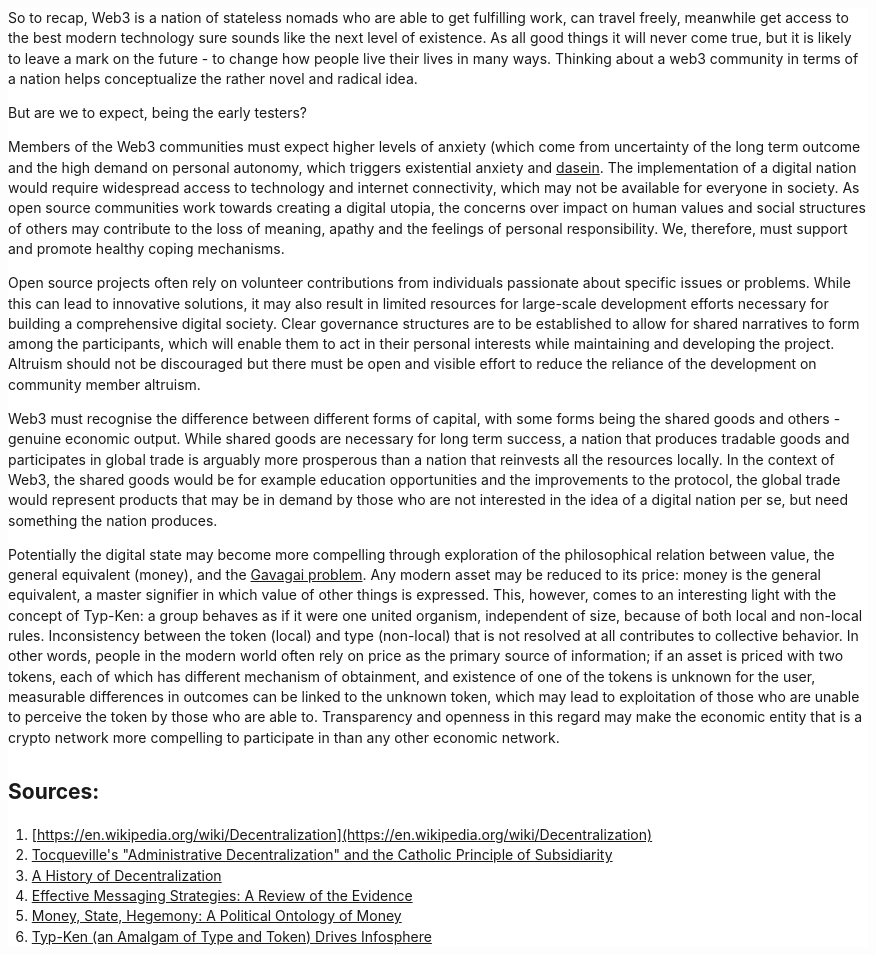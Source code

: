 So to recap, Web3 is a nation of stateless nomads who are able to get fulfilling work, can travel freely, meanwhile get access to the best modern technology sure sounds like the next level of existence. As all good things it will never come true, but it is likely to leave a mark on the future - to change how people live their lives in many ways. Thinking about a web3 community in terms of a nation helps conceptualize the rather novel and radical idea.

But are we to expect, being the early testers?

Members of the Web3 communities must expect higher levels of anxiety (which come from uncertainty of the long term outcome and the high demand on personal autonomy, which triggers existential anxiety and [dasein](https://www.britannica.com/topic/Dasein). The implementation of a digital nation would require widespread access to technology and internet connectivity, which may not be available for everyone in society. As open source communities work towards creating a digital utopia, the concerns over impact on human values and social structures of others may contribute to the loss of meaning, apathy and the feelings of personal responsibility. We, therefore, must support and promote healthy coping mechanisms.

Open source projects often rely on volunteer contributions from individuals passionate about specific issues or problems. While this can lead to innovative solutions, it may also result in limited resources for large-scale development efforts necessary for building a comprehensive digital society. Clear governance structures are to be established to allow for shared narratives to form among the participants, which will enable them to act in their personal interests while maintaining and developing the project. Altruism should not be discouraged but there must be open and visible effort to reduce the reliance of the development on community member altruism.

Web3 must recognise the difference between different forms of capital, with some forms being the shared goods and others - genuine economic output. While shared goods are necessary for long term success, a nation that produces tradable goods and participates in global trade is arguably more prosperous than a nation that reinvests all the resources locally. In the context of Web3, the shared goods would be for example education opportunities and the improvements to the protocol, the global trade would represent products that may be in demand by those who are not interested in the idea of a digital nation per se, but need something the nation produces.

Potentially the digital state may become more compelling through exploration of the philosophical relation between value, the general equivalent (money), and the [Gavagai problem](https://en.wikipedia.org/wiki/Inscrutability_of_reference). Any modern asset may be reduced to its price: money is the general equivalent, a master signifier in which value of other things is expressed. This, however, comes to an interesting light with the concept of Typ-Ken: a group behaves as if it were one united organism, independent of size, because of both local and non-local rules. Inconsistency between the token (local) and type (non-local) that is not resolved at all contributes to collective behavior. In other words, people in the modern world often rely on price as the primary source of information; if an asset is priced with two tokens, each of which has different mechanism of obtainment, and existence of one of the tokens is unknown for the user, measurable differences in outcomes can be linked to the unknown token, which may lead to exploitation of those who are unable to perceive the token by those who are able to. Transparency and openness in this regard may make the economic entity that is a crypto network more compelling to participate in than any other economic network.

## Sources:
1. [https://en.wikipedia.org/wiki/Decentralization](https://en.wikipedia.org/wiki/Decentralization)
2. [Tocqueville's "Administrative Decentralization" and the Catholic Principle of Subsidiarity](https://www.catholicculture.org/culture/library/view.cfm?recnum=9958)
3. [A History of Decentralization](http://www.ciesin.org/decentralization/English/General/history_fao.html)
4. [Effective Messaging Strategies: A Review of the Evidence](https://www.ncbi.nlm.nih.gov/books/NBK338333/#:~:text=,Goals%20and%20Target%20Audiences)
5. [Money, State, Hegemony: A Political Ontology of Money](https://www.tandfonline.com/doi/pdf/10.1080/07393148.2019.1596686)
6. [Typ-Ken (an Amalgam of Type and Token) Drives Infosphere](https://waseda.elsevierpure.com/en/publications/typ-ken-an-amalgam-of-type-and-token-drives-infosphere)
